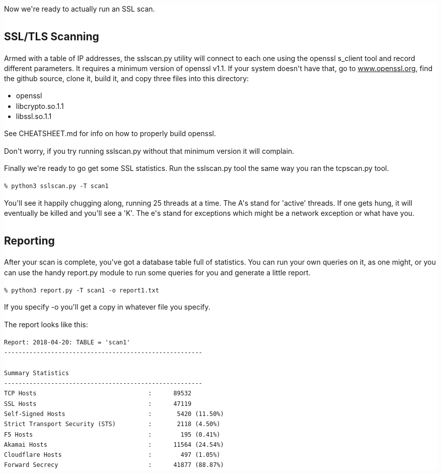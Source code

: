 Now we're ready to actually run an SSL scan.

## SSL/TLS Scanning

Armed with a table of IP addresses, the sslscan.py utility will connect
to each one using the openssl s_client tool and record different parameters.
It requires a minimum version of openssl v1.1. If your system doesn't have
that, go to www.openssl.org, find the github source, clone it, build it, and
copy three files into this directory:
* openssl
* libcrypto.so.1.1
* libssl.so.1.1

See CHEATSHEET.md for info on how to properly build openssl.

Don't worry, if you try running sslscan.py without that minimum version
it will complain.

Finally we're ready to go get some SSL statistics. Run the sslscan.py
tool the same way you ran the tcpscan.py tool.

`% python3 sslscan.py -T scan1`

You'll see it happily chugging along, running 25 threads at a time.
The A's stand for 'active' threads. If one gets hung, it will eventually
be killed and you'll see a 'K'. The e's stand for exceptions
which might be a network exception or what have you.

## Reporting

After your scan is complete, you've got a database table full of statistics.
You can run your own queries on it, as one might, or you can use the handy
report.py module to run some queries for you and generate a little report.

`% python3 report.py -T scan1 -o report1.txt`

If you specify -o you'll get a copy in whatever file you specify.

The report looks like this:

```
Report: 2018-04-20: TABLE = 'scan1'
-------------------------------------------------------

Summary Statistics
-------------------------------------------------------
TCP Hosts                               :      89532
SSL Hosts                               :      47119
Self-Signed Hosts                       :       5420 (11.50%)
Strict Transport Security (STS)         :       2118 (4.50%)
F5 Hosts                                :        195 (0.41%)
Akamai Hosts                            :      11564 (24.54%)
Cloudflare Hosts                        :        497 (1.05%)
Forward Secrecy                         :      41877 (88.87%)
```
